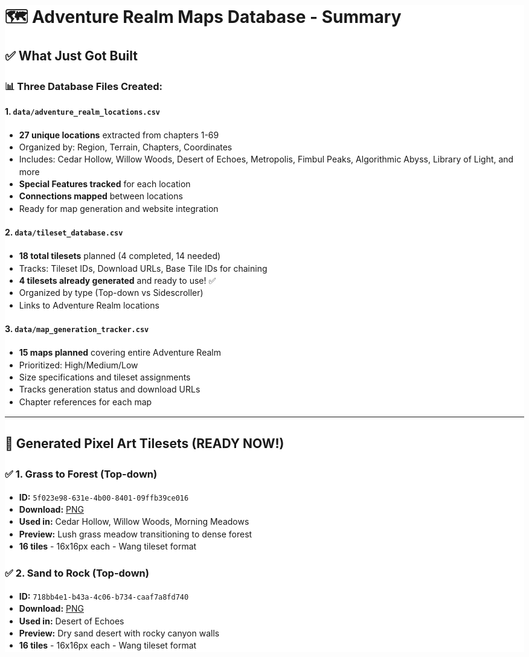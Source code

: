 # 🗺️ Adventure Realm Maps Database - Summary

## ✅ What Just Got Built

### 📊 Three Database Files Created:

#### 1. **`data/adventure_realm_locations.csv`**
- **27 unique locations** extracted from chapters 1-69
- Organized by: Region, Terrain, Chapters, Coordinates
- Includes: Cedar Hollow, Willow Woods, Desert of Echoes, Metropolis, Fimbul Peaks, Algorithmic Abyss, Library of Light, and more
- **Special Features tracked** for each location
- **Connections mapped** between locations
- Ready for map generation and website integration

#### 2. **`data/tileset_database.csv`**
- **18 total tilesets** planned (4 completed, 14 needed)
- Tracks: Tileset IDs, Download URLs, Base Tile IDs for chaining
- **4 tilesets already generated** and ready to use! ✅
- Organized by type (Top-down vs Sidescroller)
- Links to Adventure Realm locations

#### 3. **`data/map_generation_tracker.csv`**
- **15 maps planned** covering entire Adventure Realm
- Prioritized: High/Medium/Low
- Size specifications and tileset assignments
- Tracks generation status and download URLs
- Chapter references for each map

---

## 🎨 Generated Pixel Art Tilesets (READY NOW!)

### ✅ **1. Grass to Forest** (Top-down)
- **ID:** `5f023e98-631e-4b00-8401-09ffb39ce016`
- **Download:** [PNG](https://api.pixellab.ai/mcp/tilesets/5f023e98-631e-4b00-8401-09ffb39ce016/image)
- **Used in:** Cedar Hollow, Willow Woods, Morning Meadows
- **Preview:** Lush grass meadow transitioning to dense forest
- **16 tiles** - 16x16px each - Wang tileset format

### ✅ **2. Sand to Rock** (Top-down)
- **ID:** `718bb4e1-b43a-4c06-b734-caaf7a8fd740`
- **Download:** [PNG](https://api.pixellab.ai/mcp/tilesets/718bb4e1-b43a-4c06-b734-caaf7a8fd740/image)
- **Used in:** Desert of Echoes
- **Preview:** Dry sand desert with rocky canyon walls
- **16 tiles** - 16x16px each - Wang tileset format
